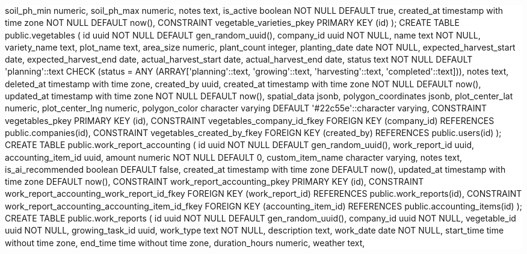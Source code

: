   soil_ph_min numeric,
  soil_ph_max numeric,
  notes text,
  is_active boolean NOT NULL DEFAULT true,
  created_at timestamp with time zone NOT NULL DEFAULT now(),
  CONSTRAINT vegetable_varieties_pkey PRIMARY KEY (id)
);
CREATE TABLE public.vegetables (
  id uuid NOT NULL DEFAULT gen_random_uuid(),
  company_id uuid NOT NULL,
  name text NOT NULL,
  variety_name text,
  plot_name text,
  area_size numeric,
  plant_count integer,
  planting_date date NOT NULL,
  expected_harvest_start date,
  expected_harvest_end date,
  actual_harvest_start date,
  actual_harvest_end date,
  status text NOT NULL DEFAULT 'planning'::text CHECK (status = ANY (ARRAY['planning'::text, 'growing'::text, 'harvesting'::text, 'completed'::text])),
  notes text,
  deleted_at timestamp with time zone,
  created_by uuid,
  created_at timestamp with time zone NOT NULL DEFAULT now(),
  updated_at timestamp with time zone NOT NULL DEFAULT now(),
  spatial_data jsonb,
  polygon_coordinates jsonb,
  plot_center_lat numeric,
  plot_center_lng numeric,
  polygon_color character varying DEFAULT '#22c55e'::character varying,
  CONSTRAINT vegetables_pkey PRIMARY KEY (id),
  CONSTRAINT vegetables_company_id_fkey FOREIGN KEY (company_id) REFERENCES public.companies(id),
  CONSTRAINT vegetables_created_by_fkey FOREIGN KEY (created_by) REFERENCES public.users(id)
);
CREATE TABLE public.work_report_accounting (
  id uuid NOT NULL DEFAULT gen_random_uuid(),
  work_report_id uuid,
  accounting_item_id uuid,
  amount numeric NOT NULL DEFAULT 0,
  custom_item_name character varying,
  notes text,
  is_ai_recommended boolean DEFAULT false,
  created_at timestamp with time zone DEFAULT now(),
  updated_at timestamp with time zone DEFAULT now(),
  CONSTRAINT work_report_accounting_pkey PRIMARY KEY (id),
  CONSTRAINT work_report_accounting_work_report_id_fkey FOREIGN KEY (work_report_id) REFERENCES public.work_reports(id),
  CONSTRAINT work_report_accounting_accounting_item_id_fkey FOREIGN KEY (accounting_item_id) REFERENCES public.accounting_items(id)
);
CREATE TABLE public.work_reports (
  id uuid NOT NULL DEFAULT gen_random_uuid(),
  company_id uuid NOT NULL,
  vegetable_id uuid NOT NULL,
  growing_task_id uuid,
  work_type text NOT NULL,
  description text,
  work_date date NOT NULL,
  start_time time without time zone,
  end_time time without time zone,
  duration_hours numeric,
  weather text,